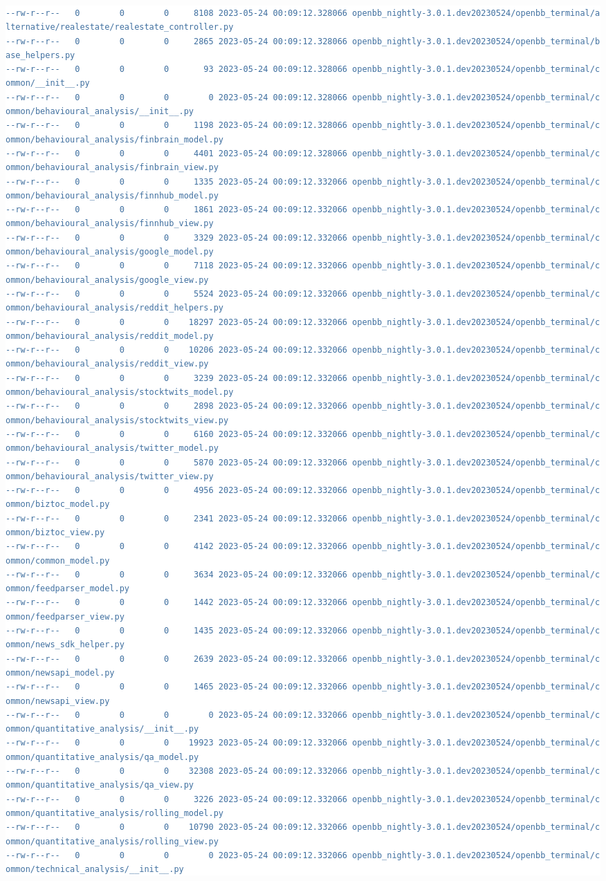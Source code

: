 ```diff
--rw-r--r--   0        0        0     8108 2023-05-24 00:09:12.328066 openbb_nightly-3.0.1.dev20230524/openbb_terminal/alternative/realestate/realestate_controller.py
--rw-r--r--   0        0        0     2865 2023-05-24 00:09:12.328066 openbb_nightly-3.0.1.dev20230524/openbb_terminal/base_helpers.py
--rw-r--r--   0        0        0       93 2023-05-24 00:09:12.328066 openbb_nightly-3.0.1.dev20230524/openbb_terminal/common/__init__.py
--rw-r--r--   0        0        0        0 2023-05-24 00:09:12.328066 openbb_nightly-3.0.1.dev20230524/openbb_terminal/common/behavioural_analysis/__init__.py
--rw-r--r--   0        0        0     1198 2023-05-24 00:09:12.328066 openbb_nightly-3.0.1.dev20230524/openbb_terminal/common/behavioural_analysis/finbrain_model.py
--rw-r--r--   0        0        0     4401 2023-05-24 00:09:12.328066 openbb_nightly-3.0.1.dev20230524/openbb_terminal/common/behavioural_analysis/finbrain_view.py
--rw-r--r--   0        0        0     1335 2023-05-24 00:09:12.332066 openbb_nightly-3.0.1.dev20230524/openbb_terminal/common/behavioural_analysis/finnhub_model.py
--rw-r--r--   0        0        0     1861 2023-05-24 00:09:12.332066 openbb_nightly-3.0.1.dev20230524/openbb_terminal/common/behavioural_analysis/finnhub_view.py
--rw-r--r--   0        0        0     3329 2023-05-24 00:09:12.332066 openbb_nightly-3.0.1.dev20230524/openbb_terminal/common/behavioural_analysis/google_model.py
--rw-r--r--   0        0        0     7118 2023-05-24 00:09:12.332066 openbb_nightly-3.0.1.dev20230524/openbb_terminal/common/behavioural_analysis/google_view.py
--rw-r--r--   0        0        0     5524 2023-05-24 00:09:12.332066 openbb_nightly-3.0.1.dev20230524/openbb_terminal/common/behavioural_analysis/reddit_helpers.py
--rw-r--r--   0        0        0    18297 2023-05-24 00:09:12.332066 openbb_nightly-3.0.1.dev20230524/openbb_terminal/common/behavioural_analysis/reddit_model.py
--rw-r--r--   0        0        0    10206 2023-05-24 00:09:12.332066 openbb_nightly-3.0.1.dev20230524/openbb_terminal/common/behavioural_analysis/reddit_view.py
--rw-r--r--   0        0        0     3239 2023-05-24 00:09:12.332066 openbb_nightly-3.0.1.dev20230524/openbb_terminal/common/behavioural_analysis/stocktwits_model.py
--rw-r--r--   0        0        0     2898 2023-05-24 00:09:12.332066 openbb_nightly-3.0.1.dev20230524/openbb_terminal/common/behavioural_analysis/stocktwits_view.py
--rw-r--r--   0        0        0     6160 2023-05-24 00:09:12.332066 openbb_nightly-3.0.1.dev20230524/openbb_terminal/common/behavioural_analysis/twitter_model.py
--rw-r--r--   0        0        0     5870 2023-05-24 00:09:12.332066 openbb_nightly-3.0.1.dev20230524/openbb_terminal/common/behavioural_analysis/twitter_view.py
--rw-r--r--   0        0        0     4956 2023-05-24 00:09:12.332066 openbb_nightly-3.0.1.dev20230524/openbb_terminal/common/biztoc_model.py
--rw-r--r--   0        0        0     2341 2023-05-24 00:09:12.332066 openbb_nightly-3.0.1.dev20230524/openbb_terminal/common/biztoc_view.py
--rw-r--r--   0        0        0     4142 2023-05-24 00:09:12.332066 openbb_nightly-3.0.1.dev20230524/openbb_terminal/common/common_model.py
--rw-r--r--   0        0        0     3634 2023-05-24 00:09:12.332066 openbb_nightly-3.0.1.dev20230524/openbb_terminal/common/feedparser_model.py
--rw-r--r--   0        0        0     1442 2023-05-24 00:09:12.332066 openbb_nightly-3.0.1.dev20230524/openbb_terminal/common/feedparser_view.py
--rw-r--r--   0        0        0     1435 2023-05-24 00:09:12.332066 openbb_nightly-3.0.1.dev20230524/openbb_terminal/common/news_sdk_helper.py
--rw-r--r--   0        0        0     2639 2023-05-24 00:09:12.332066 openbb_nightly-3.0.1.dev20230524/openbb_terminal/common/newsapi_model.py
--rw-r--r--   0        0        0     1465 2023-05-24 00:09:12.332066 openbb_nightly-3.0.1.dev20230524/openbb_terminal/common/newsapi_view.py
--rw-r--r--   0        0        0        0 2023-05-24 00:09:12.332066 openbb_nightly-3.0.1.dev20230524/openbb_terminal/common/quantitative_analysis/__init__.py
--rw-r--r--   0        0        0    19923 2023-05-24 00:09:12.332066 openbb_nightly-3.0.1.dev20230524/openbb_terminal/common/quantitative_analysis/qa_model.py
--rw-r--r--   0        0        0    32308 2023-05-24 00:09:12.332066 openbb_nightly-3.0.1.dev20230524/openbb_terminal/common/quantitative_analysis/qa_view.py
--rw-r--r--   0        0        0     3226 2023-05-24 00:09:12.332066 openbb_nightly-3.0.1.dev20230524/openbb_terminal/common/quantitative_analysis/rolling_model.py
--rw-r--r--   0        0        0    10790 2023-05-24 00:09:12.332066 openbb_nightly-3.0.1.dev20230524/openbb_terminal/common/quantitative_analysis/rolling_view.py
--rw-r--r--   0        0        0        0 2023-05-24 00:09:12.332066 openbb_nightly-3.0.1.dev20230524/openbb_terminal/common/technical_analysis/__init__.py
```